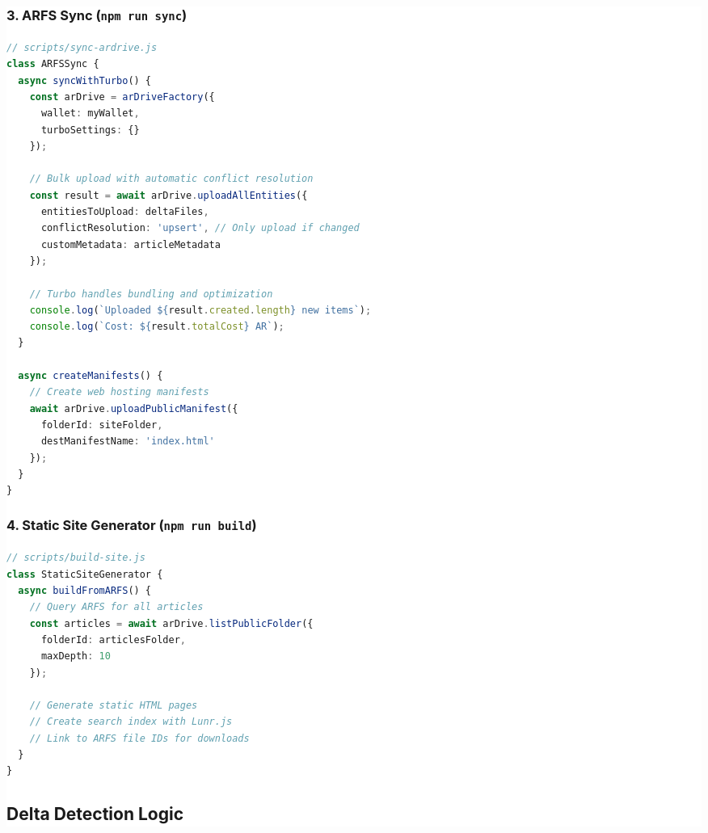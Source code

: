 ### 3. ARFS Sync (`npm run sync`)
```typescript
// scripts/sync-ardrive.js
class ARFSSync {
  async syncWithTurbo() {
    const arDrive = arDriveFactory({ 
      wallet: myWallet,
      turboSettings: {} 
    });
    
    // Bulk upload with automatic conflict resolution
    const result = await arDrive.uploadAllEntities({
      entitiesToUpload: deltaFiles,
      conflictResolution: 'upsert', // Only upload if changed
      customMetadata: articleMetadata
    });
    
    // Turbo handles bundling and optimization
    console.log(`Uploaded ${result.created.length} new items`);
    console.log(`Cost: ${result.totalCost} AR`);
  }
  
  async createManifests() {
    // Create web hosting manifests
    await arDrive.uploadPublicManifest({
      folderId: siteFolder,
      destManifestName: 'index.html'
    });
  }
}
```

### 4. Static Site Generator (`npm run build`)
```typescript
// scripts/build-site.js
class StaticSiteGenerator {
  async buildFromARFS() {
    // Query ARFS for all articles
    const articles = await arDrive.listPublicFolder({
      folderId: articlesFolder,
      maxDepth: 10
    });
    
    // Generate static HTML pages
    // Create search index with Lunr.js
    // Link to ARFS file IDs for downloads
  }
}
```

## Delta Detection Logic
